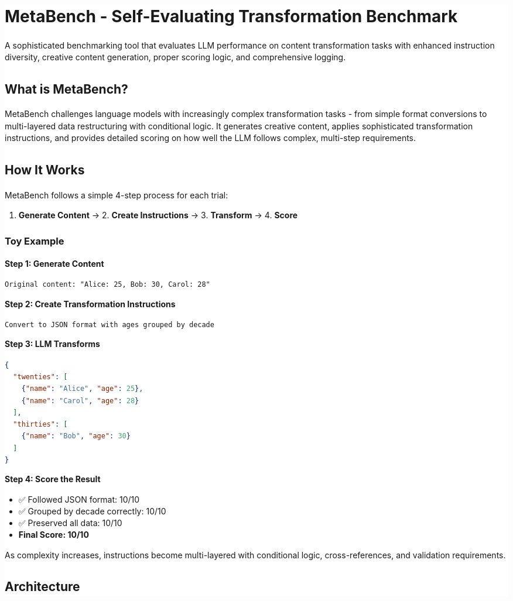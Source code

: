 # MetaBench - Self-Evaluating Transformation Benchmark

A sophisticated benchmarking tool that evaluates LLM performance on content transformation tasks with enhanced instruction diversity, creative content generation, proper scoring logic, and comprehensive logging.

## What is MetaBench?

MetaBench challenges language models with increasingly complex transformation tasks - from simple format conversions to multi-layered data restructuring with conditional logic. It generates creative content, applies sophisticated transformation instructions, and provides detailed scoring on how well the LLM follows complex, multi-step requirements.

## How It Works

MetaBench follows a simple 4-step process for each trial:

1. **Generate Content** → 2. **Create Instructions** → 3. **Transform** → 4. **Score**

### Toy Example

**Step 1: Generate Content**
```
Original content: "Alice: 25, Bob: 30, Carol: 28"
```

**Step 2: Create Transformation Instructions**
```
Convert to JSON format with ages grouped by decade
```

**Step 3: LLM Transforms**
```json
{
  "twenties": [
    {"name": "Alice", "age": 25},
    {"name": "Carol", "age": 28}
  ],
  "thirties": [
    {"name": "Bob", "age": 30}
  ]
}
```

**Step 4: Score the Result**
- ✅ Followed JSON format: 10/10
- ✅ Grouped by decade correctly: 10/10  
- ✅ Preserved all data: 10/10
- **Final Score: 10/10**

As complexity increases, instructions become multi-layered with conditional logic, cross-references, and validation requirements.

## Architecture
